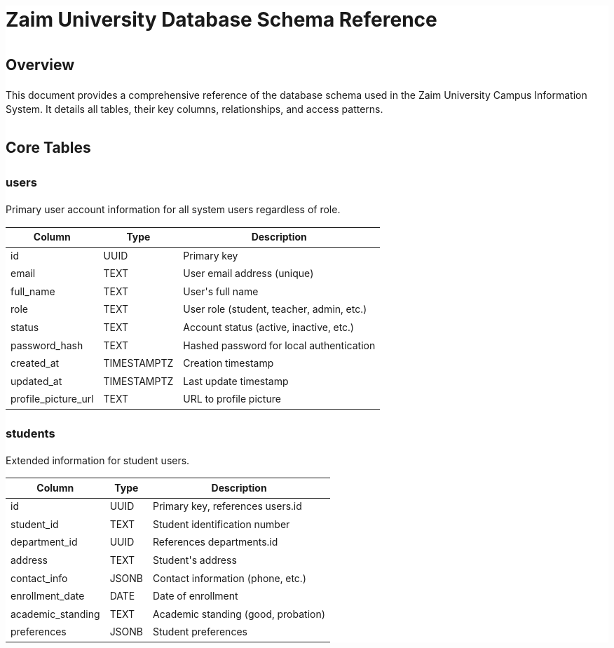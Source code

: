 # Zaim University Database Schema Reference

## Overview

This document provides a comprehensive reference of the database schema used in the Zaim University Campus Information System. It details all tables, their key columns, relationships, and access patterns.

## Core Tables

### users
Primary user account information for all system users regardless of role.

| Column       | Type          | Description                               |
|--------------|---------------|-------------------------------------------|
| id           | UUID          | Primary key                               |
| email        | TEXT          | User email address (unique)               |
| full_name    | TEXT          | User's full name                          |
| role         | TEXT          | User role (student, teacher, admin, etc.) |
| status       | TEXT          | Account status (active, inactive, etc.)   |
| password_hash| TEXT          | Hashed password for local authentication  |
| created_at   | TIMESTAMPTZ   | Creation timestamp                        |
| updated_at   | TIMESTAMPTZ   | Last update timestamp                     |
| profile_picture_url | TEXT   | URL to profile picture                    |

### students
Extended information for student users.

| Column         | Type          | Description                            |
|----------------|---------------|----------------------------------------|
| id             | UUID          | Primary key, references users.id       |
| student_id     | TEXT          | Student identification number          |
| department_id  | UUID          | References departments.id              |
| address        | TEXT          | Student's address                      |
| contact_info   | JSONB         | Contact information (phone, etc.)      |
| enrollment_date| DATE          | Date of enrollment                     |
| academic_standing | TEXT       | Academic standing (good, probation)    |
| preferences    | JSONB         | Student preferences                    |
